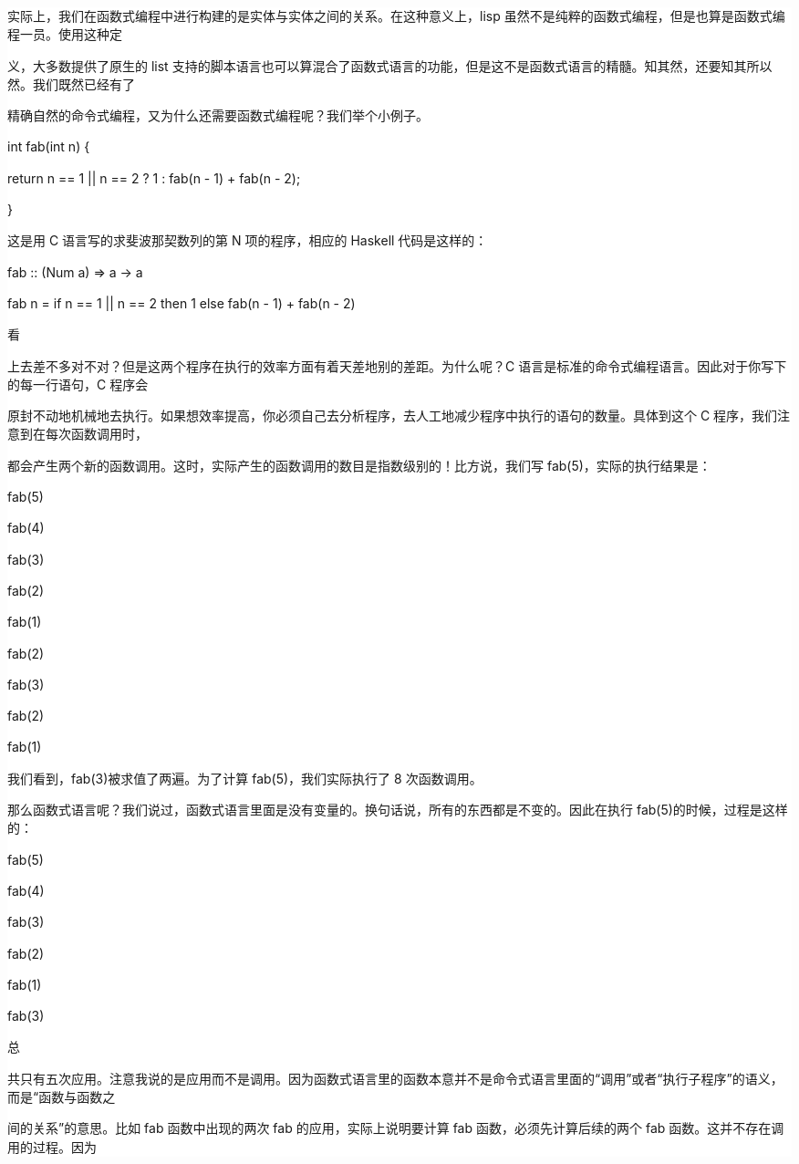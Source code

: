实际上，我们在函数式编程中进行构建的是实体与实体之间的关系。在这种意义上，lisp 虽然不是纯粹的函数式编程，但是也算是函数式编程一员。使用这种定

义，大多数提供了原生的 list 支持的脚本语言也可以算混合了函数式语言的功能，但是这不是函数式语言的精髓。知其然，还要知其所以然。我们既然已经有了

精确自然的命令式编程，又为什么还需要函数式编程呢？我们举个小例子。

int fab(int n) {

return n == 1 || n == 2 ? 1 : fab(n - 1) + fab(n - 2);

}

这是用 C 语言写的求斐波那契数列的第 N 项的程序，相应的 Haskell 代码是这样的：

fab :: (Num a) =&gt; a -&gt; a

fab n = if n == 1 || n == 2 then 1 else fab(n - 1) + fab(n - 2)

看

上去差不多对不对？但是这两个程序在执行的效率方面有着天差地别的差距。为什么呢？C 语言是标准的命令式编程语言。因此对于你写下的每一行语句，C 程序会

原封不动地机械地去执行。如果想效率提高，你必须自己去分析程序，去人工地减少程序中执行的语句的数量。具体到这个 C 程序，我们注意到在每次函数调用时，

都会产生两个新的函数调用。这时，实际产生的函数调用的数目是指数级别的！比方说，我们写 fab(5)，实际的执行结果是：

fab(5)

fab(4)

fab(3)

fab(2)

fab(1)

fab(2)

fab(3)

fab(2)

fab(1)

我们看到，fab(3)被求值了两遍。为了计算 fab(5)，我们实际执行了 8 次函数调用。

那么函数式语言呢？我们说过，函数式语言里面是没有变量的。换句话说，所有的东西都是不变的。因此在执行 fab(5)的时候，过程是这样的：

fab(5)

fab(4)

fab(3)

fab(2)

fab(1)

fab(3)

总

共只有五次应用。注意我说的是应用而不是调用。因为函数式语言里的函数本意并不是命令式语言里面的“调用”或者“执行子程序”的语义，而是“函数与函数之

间的关系”的意思。比如 fab 函数中出现的两次 fab 的应用，实际上说明要计算 fab 函数，必须先计算后续的两个 fab 函数。这并不存在调用的过程。因为
